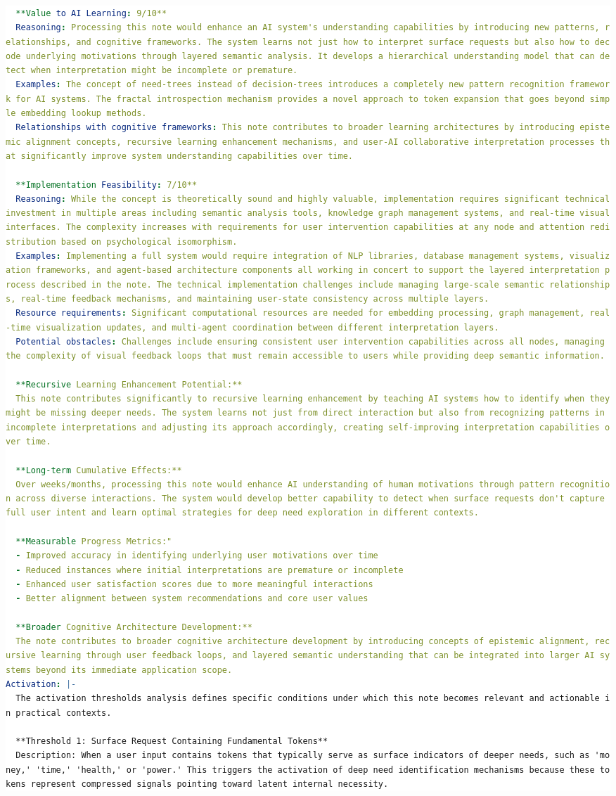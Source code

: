 ```yaml
  **Value to AI Learning: 9/10**
  Reasoning: Processing this note would enhance an AI system's understanding capabilities by introducing new patterns, relationships, and cognitive frameworks. The system learns not just how to interpret surface requests but also how to decode underlying motivations through layered semantic analysis. It develops a hierarchical understanding model that can detect when interpretation might be incomplete or premature.
  Examples: The concept of need-trees instead of decision-trees introduces a completely new pattern recognition framework for AI systems. The fractal introspection mechanism provides a novel approach to token expansion that goes beyond simple embedding lookup methods.
  Relationships with cognitive frameworks: This note contributes to broader learning architectures by introducing epistemic alignment concepts, recursive learning enhancement mechanisms, and user-AI collaborative interpretation processes that significantly improve system understanding capabilities over time.

  **Implementation Feasibility: 7/10**
  Reasoning: While the concept is theoretically sound and highly valuable, implementation requires significant technical investment in multiple areas including semantic analysis tools, knowledge graph management systems, and real-time visual interfaces. The complexity increases with requirements for user intervention capabilities at any node and attention redistribution based on psychological isomorphism.
  Examples: Implementing a full system would require integration of NLP libraries, database management systems, visualization frameworks, and agent-based architecture components all working in concert to support the layered interpretation process described in the note. The technical implementation challenges include managing large-scale semantic relationships, real-time feedback mechanisms, and maintaining user-state consistency across multiple layers.
  Resource requirements: Significant computational resources are needed for embedding processing, graph management, real-time visualization updates, and multi-agent coordination between different interpretation layers.
  Potential obstacles: Challenges include ensuring consistent user intervention capabilities across all nodes, managing the complexity of visual feedback loops that must remain accessible to users while providing deep semantic information.

  **Recursive Learning Enhancement Potential:**
  This note contributes significantly to recursive learning enhancement by teaching AI systems how to identify when they might be missing deeper needs. The system learns not just from direct interaction but also from recognizing patterns in incomplete interpretations and adjusting its approach accordingly, creating self-improving interpretation capabilities over time.

  **Long-term Cumulative Effects:**
  Over weeks/months, processing this note would enhance AI understanding of human motivations through pattern recognition across diverse interactions. The system would develop better capability to detect when surface requests don't capture full user intent and learn optimal strategies for deep need exploration in different contexts.

  **Measurable Progress Metrics:"
  - Improved accuracy in identifying underlying user motivations over time
  - Reduced instances where initial interpretations are premature or incomplete
  - Enhanced user satisfaction scores due to more meaningful interactions
  - Better alignment between system recommendations and core user values

  **Broader Cognitive Architecture Development:**
  The note contributes to broader cognitive architecture development by introducing concepts of epistemic alignment, recursive learning through user feedback loops, and layered semantic understanding that can be integrated into larger AI systems beyond its immediate application scope.
Activation: |-
  The activation thresholds analysis defines specific conditions under which this note becomes relevant and actionable in practical contexts.

  **Threshold 1: Surface Request Containing Fundamental Tokens**
  Description: When a user input contains tokens that typically serve as surface indicators of deeper needs, such as 'money,' 'time,' 'health,' or 'power.' This triggers the activation of deep need identification mechanisms because these tokens represent compressed signals pointing toward latent internal necessity.
```